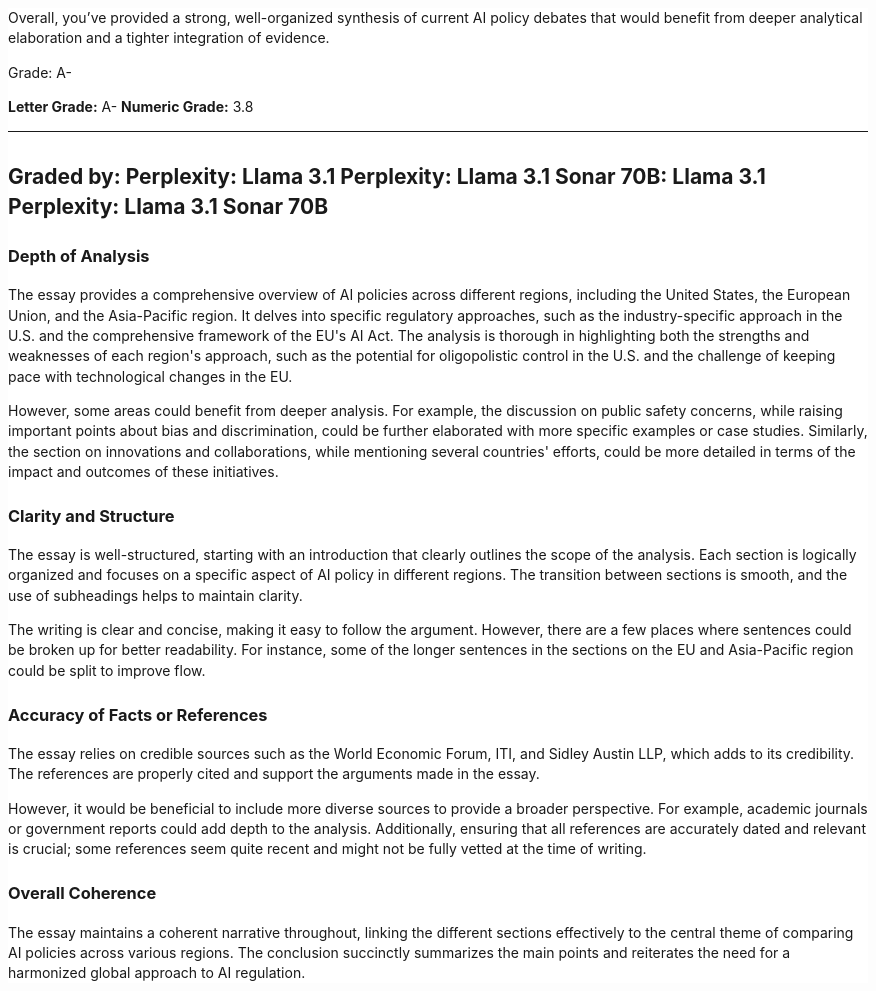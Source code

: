Overall, you’ve provided a strong, well-organized synthesis of current AI policy debates that would benefit from deeper analytical elaboration and a tighter integration of evidence.

Grade: A-

**Letter Grade:** A-
**Numeric Grade:** 3.8

---

## Graded by: Perplexity: Llama 3.1 Perplexity: Llama 3.1 Sonar 70B: Llama 3.1 Perplexity: Llama 3.1 Sonar 70B

### Depth of Analysis
The essay provides a comprehensive overview of AI policies across different regions, including the United States, the European Union, and the Asia-Pacific region. It delves into specific regulatory approaches, such as the industry-specific approach in the U.S. and the comprehensive framework of the EU's AI Act. The analysis is thorough in highlighting both the strengths and weaknesses of each region's approach, such as the potential for oligopolistic control in the U.S. and the challenge of keeping pace with technological changes in the EU.

However, some areas could benefit from deeper analysis. For example, the discussion on public safety concerns, while raising important points about bias and discrimination, could be further elaborated with more specific examples or case studies. Similarly, the section on innovations and collaborations, while mentioning several countries' efforts, could be more detailed in terms of the impact and outcomes of these initiatives.

### Clarity and Structure
The essay is well-structured, starting with an introduction that clearly outlines the scope of the analysis. Each section is logically organized and focuses on a specific aspect of AI policy in different regions. The transition between sections is smooth, and the use of subheadings helps to maintain clarity.

The writing is clear and concise, making it easy to follow the argument. However, there are a few places where sentences could be broken up for better readability. For instance, some of the longer sentences in the sections on the EU and Asia-Pacific region could be split to improve flow.

### Accuracy of Facts or References
The essay relies on credible sources such as the World Economic Forum, ITI, and Sidley Austin LLP, which adds to its credibility. The references are properly cited and support the arguments made in the essay.

However, it would be beneficial to include more diverse sources to provide a broader perspective. For example, academic journals or government reports could add depth to the analysis. Additionally, ensuring that all references are accurately dated and relevant is crucial; some references seem quite recent and might not be fully vetted at the time of writing.

### Overall Coherence
The essay maintains a coherent narrative throughout, linking the different sections effectively to the central theme of comparing AI policies across various regions. The conclusion succinctly summarizes the main points and reiterates the need for a harmonized global approach to AI regulation.
